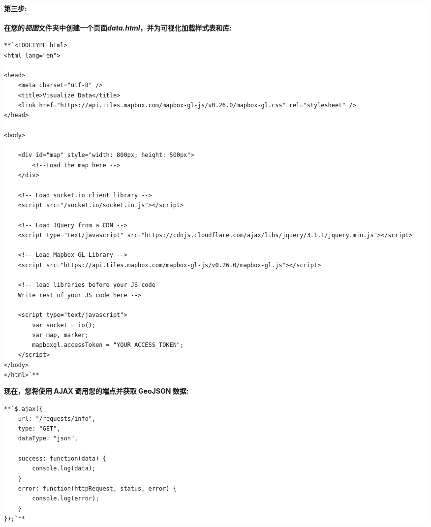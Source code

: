 #### **第三步:**

**在您的*视图*文件夹中创建一个页面*data.html*，并为可视化加载样式表和库:**

```
**`<!DOCTYPE html>
<html lang="en">

<head>
    <meta charset="utf-8" />
    <title>Visualize Data</title>
    <link href="https://api.tiles.mapbox.com/mapbox-gl-js/v0.26.0/mapbox-gl.css" rel="stylesheet" />
</head>

<body>

    <div id="map" style="width: 800px; height: 500px"> 
        <!--Load the map here -->
    </div>

    <!-- Load socket.io client library -->
    <script src="/socket.io/socket.io.js"></script>

    <!-- Load JQuery from a CDN -->
    <script type="text/javascript" src="https://cdnjs.cloudflare.com/ajax/libs/jquery/3.1.1/jquery.min.js"></script>

    <!-- Load Mapbox GL Library -->
    <script src="https://api.tiles.mapbox.com/mapbox-gl-js/v0.26.0/mapbox-gl.js"></script>

    <!-- load libraries before your JS code
    Write rest of your JS code here -->

    <script type="text/javascript">
        var socket = io();
        var map, marker;
        mapboxgl.accessToken = "YOUR_ACCESS_TOKEN";
    </script>
</body>
</html>`**
```

**现在，您将使用 AJAX 调用您的端点并获取 GeoJSON 数据:**

```
**`$.ajax({
    url: "/requests/info",
    type: "GET",
    dataType: "json",

    success: function(data) {
        console.log(data);
    }
    error: function(httpRequest, status, error) {
        console.log(error);
    }
});`**
```
